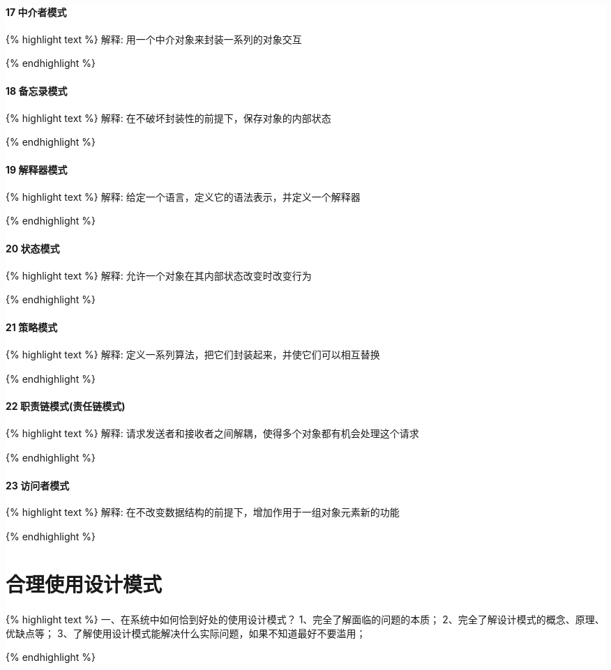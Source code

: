 #### **17 中介者模式**
{% highlight text %} 
    解释: 用一个中介对象来封装一系列的对象交互
        
{% endhighlight %}

#### **18 备忘录模式**
{% highlight text %} 
    解释: 在不破坏封装性的前提下，保存对象的内部状态
        
{% endhighlight %}

#### **19 解释器模式**
{% highlight text %} 
    解释: 给定一个语言，定义它的语法表示，并定义一个解释器
        
{% endhighlight %}

#### **20 状态模式**
{% highlight text %} 
    解释: 允许一个对象在其内部状态改变时改变行为
        
{% endhighlight %}

#### **21 策略模式**
{% highlight text %} 
    解释: 定义一系列算法，把它们封装起来，并使它们可以相互替换
        
{% endhighlight %}

#### **22 职责链模式(责任链模式)**
{% highlight text %} 
    解释: 请求发送者和接收者之间解耦，使得多个对象都有机会处理这个请求
        
{% endhighlight %}

#### **23 访问者模式**
{% highlight text %} 
    解释: 在不改变数据结构的前提下，增加作用于一组对象元素新的功能
        
{% endhighlight %}



# **合理使用设计模式**
{% highlight text %} 
    一、在系统中如何恰到好处的使用设计模式？
        1、完全了解面临的问题的本质；
        2、完全了解设计模式的概念、原理、优缺点等；
        3、了解使用设计模式能解决什么实际问题，如果不知道最好不要滥用；
        
{% endhighlight %}






